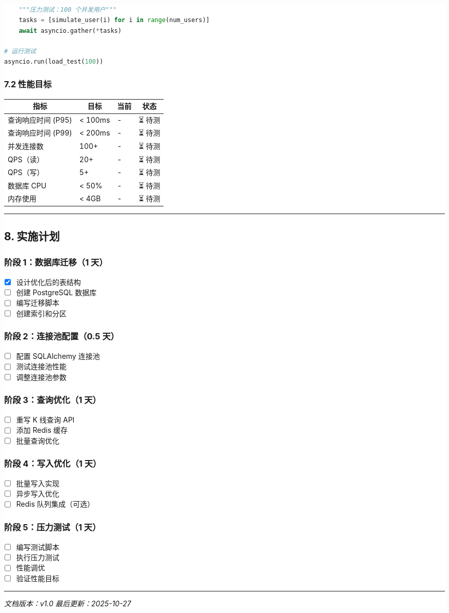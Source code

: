 ```python
    """压力测试：100 个并发用户"""
    tasks = [simulate_user(i) for i in range(num_users)]
    await asyncio.gather(*tasks)

# 运行测试
asyncio.run(load_test(100))
```

### 7.2 性能目标

| 指标 | 目标 | 当前 | 状态 |
|-----|------|------|------|
| 查询响应时间 (P95) | < 100ms | - | ⏳ 待测 |
| 查询响应时间 (P99) | < 200ms | - | ⏳ 待测 |
| 并发连接数 | 100+ | - | ⏳ 待测 |
| QPS（读） | 20+ | - | ⏳ 待测 |
| QPS（写） | 5+ | - | ⏳ 待测 |
| 数据库 CPU | < 50% | - | ⏳ 待测 |
| 内存使用 | < 4GB | - | ⏳ 待测 |

---

## 8. 实施计划

### 阶段 1：数据库迁移（1 天）
- [x] 设计优化后的表结构
- [ ] 创建 PostgreSQL 数据库
- [ ] 编写迁移脚本
- [ ] 创建索引和分区

### 阶段 2：连接池配置（0.5 天）
- [ ] 配置 SQLAlchemy 连接池
- [ ] 测试连接池性能
- [ ] 调整连接池参数

### 阶段 3：查询优化（1 天）
- [ ] 重写 K 线查询 API
- [ ] 添加 Redis 缓存
- [ ] 批量查询优化

### 阶段 4：写入优化（1 天）
- [ ] 批量写入实现
- [ ] 异步写入优化
- [ ] Redis 队列集成（可选）

### 阶段 5：压力测试（1 天）
- [ ] 编写测试脚本
- [ ] 执行压力测试
- [ ] 性能调优
- [ ] 验证性能目标

---

*文档版本：v1.0*
*最后更新：2025-10-27*
